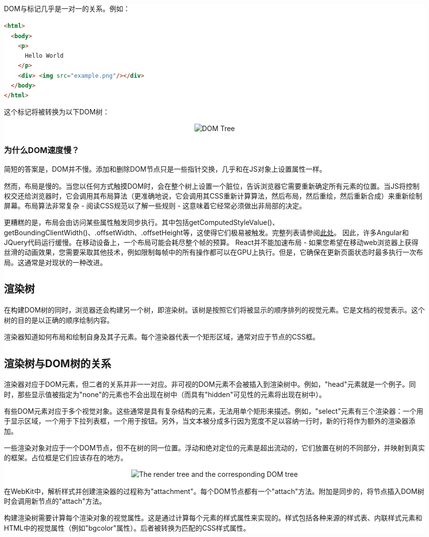 DOM与标记几乎是一对一的关系。例如：

```html
<html>
  <body>
    <p>
      Hello World
    </p>
    <div> <img src="example.png"/></div>
  </body>
</html>
```

这个标记将被转换为以下DOM树：

<p align="center">
  <img src="img/image015.png" alt="DOM Tree"/>
</p>

### 为什么DOM速度慢？

简短的答案是，DOM并不慢。添加和删除DOM节点只是一些指针交换，几乎和在JS对象上设置属性一样。

然而，布局是慢的。当您以任何方式触摸DOM时，会在整个树上设置一个脏位，告诉浏览器它需要重新确定所有元素的位置。当JS将控制权交还给浏览器时，它会调用其布局算法（更准确地说，它会调用其CSS重新计算算法，然后布局，然后重绘，然后重新合成）来重新绘制屏幕。布局算法非常复杂 - 阅读CSS规范以了解一些规则 - 这意味着它经常必须做出非局部的决定。

更糟糕的是，布局会由访问某些属性触发同步执行。其中包括getComputedStyleValue()、getBoundingClientWidth()、.offsetWidth、.offsetHeight等，这使得它们极易被触发。完整列表请参阅[此处](https://gist.github.com/paulirish/5d52fb081b3570c81e3a)。
因此，许多Angular和JQuery代码运行缓慢。在移动设备上，一个布局可能会耗尽整个帧的预算。
React并不能加速布局 - 如果您希望在移动web浏览器上获得丝滑的动画效果，您需要采取其他技术，例如限制每帧中的所有操作都可以在GPU上执行。但是，它确保在更新页面状态时最多执行一次布局。这通常是对现状的一种改进。

## 渲染树

在构建DOM树的同时，浏览器还会构建另一个树，即渲染树。该树是按照它们将被显示的顺序排列的视觉元素。它是文档的视觉表示。这个树的目的是以正确的顺序绘制内容。

渲染器知道如何布局和绘制自身及其子元素。每个渲染器代表一个矩形区域，通常对应于节点的CSS框。

## 渲染树与DOM树的关系

渲染器对应于DOM元素，但二者的关系并非一一对应。非可视的DOM元素不会被插入到渲染树中。例如，"head"元素就是一个例子。同时，那些显示值被指定为"none"的元素也不会出现在树中（而具有"hidden"可见性的元素将出现在树中）。

有些DOM元素对应于多个视觉对象。这些通常是具有复杂结构的元素，无法用单个矩形来描述。例如，"select"元素有三个渲染器：一个用于显示区域，一个用于下拉列表框，一个用于按钮。另外，当文本被分成多行因为宽度不足以容纳一行时，新的行将作为额外的渲染器添加。

一些渲染对象对应于一个DOM节点，但不在树的同一位置。浮动和绝对定位的元素是超出流动的，它们放置在树的不同部分，并映射到真实的框架。占位框是它们应该存在的地方。

<p align="center">
  <img src="img/image025.png" alt="The render tree and the corresponding DOM tree"/>
</p>

在WebKit中，解析样式并创建渲染器的过程称为"attachment"。每个DOM节点都有一个"attach"方法。附加是同步的，将节点插入DOM树时会调用新节点的"attach"方法。

构建渲染树需要计算每个渲染对象的视觉属性。这是通过计算每个元素的样式属性来实现的。样式包括各种来源的样式表、内联样式元素和HTML中的视觉属性（例如"bgcolor"属性）。后者被转换为匹配的CSS样式属性。
